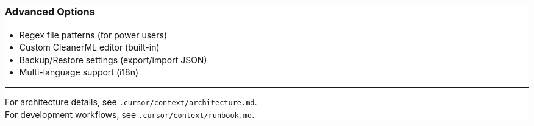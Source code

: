 ### Advanced Options
- Regex file patterns (for power users)
- Custom CleanerML editor (built-in)
- Backup/Restore settings (export/import JSON)
- Multi-language support (i18n)

---

For architecture details, see `.cursor/context/architecture.md`.  
For development workflows, see `.cursor/context/runbook.md`.


